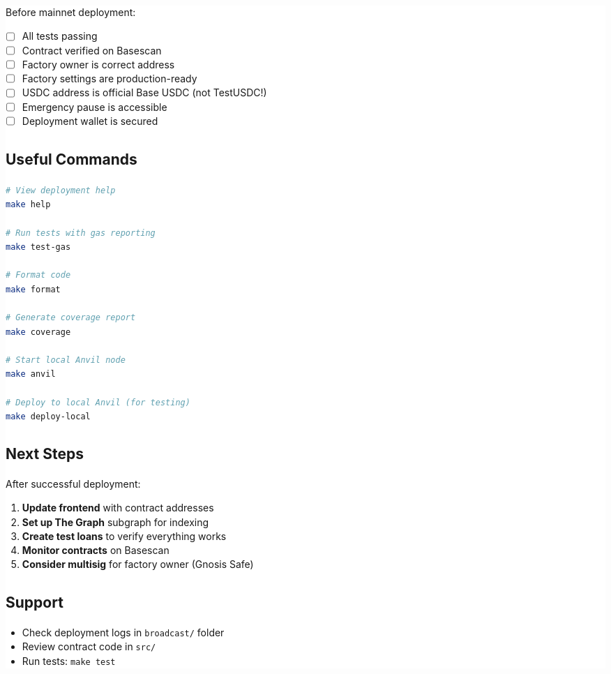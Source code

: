 Before mainnet deployment:

- [ ] All tests passing
- [ ] Contract verified on Basescan
- [ ] Factory owner is correct address
- [ ] Factory settings are production-ready
- [ ] USDC address is official Base USDC (not TestUSDC!)
- [ ] Emergency pause is accessible
- [ ] Deployment wallet is secured

## Useful Commands

```bash
# View deployment help
make help

# Run tests with gas reporting
make test-gas

# Format code
make format

# Generate coverage report
make coverage

# Start local Anvil node
make anvil

# Deploy to local Anvil (for testing)
make deploy-local
```

## Next Steps

After successful deployment:

1. **Update frontend** with contract addresses
2. **Set up The Graph** subgraph for indexing
3. **Create test loans** to verify everything works
4. **Monitor contracts** on Basescan
5. **Consider multisig** for factory owner (Gnosis Safe)

## Support

- Check deployment logs in `broadcast/` folder
- Review contract code in `src/`
- Run tests: `make test`
